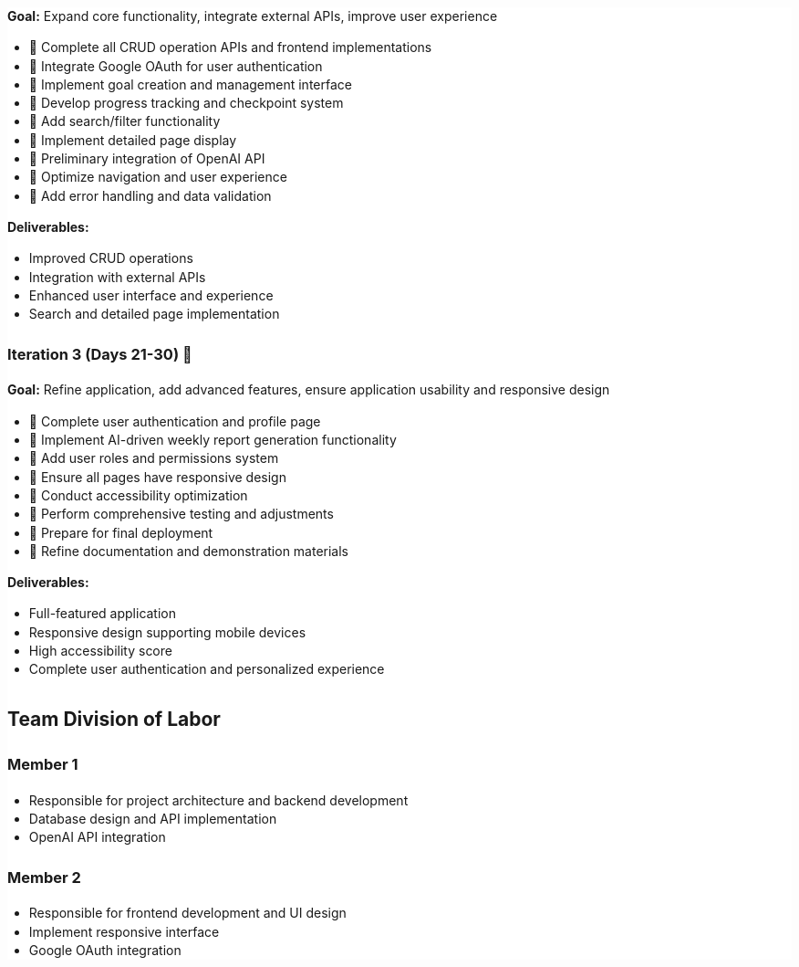 **Goal:** Expand core functionality, integrate external APIs, improve user experience

- 🔄 Complete all CRUD operation APIs and frontend implementations
- 🔄 Integrate Google OAuth for user authentication
- 🔄 Implement goal creation and management interface
- 🔄 Develop progress tracking and checkpoint system
- 🔄 Add search/filter functionality
- 🔄 Implement detailed page display
- 🔄 Preliminary integration of OpenAI API
- 🔄 Optimize navigation and user experience
- 🔄 Add error handling and data validation

**Deliverables:**

- Improved CRUD operations
- Integration with external APIs
- Enhanced user interface and experience
- Search and detailed page implementation

### Iteration 3 (Days 21-30) 📝

**Goal:** Refine application, add advanced features, ensure application usability and responsive design

- 📝 Complete user authentication and profile page
- 📝 Implement AI-driven weekly report generation functionality
- 📝 Add user roles and permissions system
- 📝 Ensure all pages have responsive design
- 📝 Conduct accessibility optimization
- 📝 Perform comprehensive testing and adjustments
- 📝 Prepare for final deployment
- 📝 Refine documentation and demonstration materials

**Deliverables:**

- Full-featured application
- Responsive design supporting mobile devices
- High accessibility score
- Complete user authentication and personalized experience

## Team Division of Labor

### Member 1

- Responsible for project architecture and backend development
- Database design and API implementation
- OpenAI API integration

### Member 2

- Responsible for frontend development and UI design
- Implement responsive interface
- Google OAuth integration
